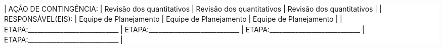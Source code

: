 | AÇÃO DE CONTINGÊNCIA:                                                                                                                                                                        | Revisão dos quantitativos                                                                                                                                                                                                                                                                                                                                                                                                                                          | Revisão dos quantitativos                                                                                                                                                                                                                                                                                                                                                                                                                                          | Revisão dos quantitativos                                                                                                                                                                                                                                                                                                                                                                                                                                          |
| RESPONSÁVEL(EIS):                                                                                                                                                                            | Equipe de Planejamento                                                                                                                                                                                                                                                                                                                                                                                                                                             | Equipe de Planejamento                                                                                                                                                                                                                                                                                                                                                                                                                                             | Equipe de Planejamento                                                                                                                                                                                                                                                                                                                                                                                                                                             |
| ETAPA:____________________________                                                                                                                                                           | ETAPA:____________________________                                                                                                                                                                                                                                                                                                                                                                                                                                 | ETAPA:____________________________                                                                                                                                                                                                                                                                                                                                                                                                                                 | ETAPA:____________________________                                                                                                                                                                                                                                                                                                                                                                                                                                 |